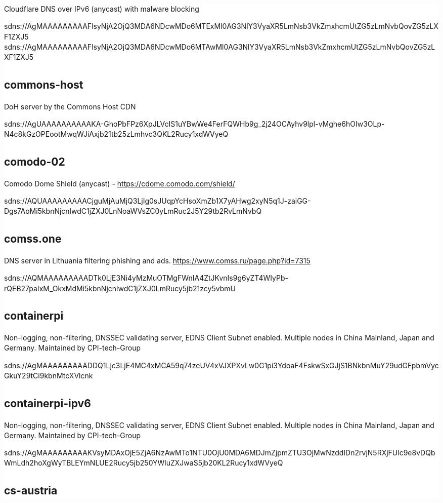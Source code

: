 Cloudflare DNS over IPv6 (anycast) with malware blocking

sdns://AgMAAAAAAAAAFlsyNjA2OjQ3MDA6NDcwMDo6MTExMl0AG3NlY3VyaXR5LmNsb3VkZmxhcmUtZG5zLmNvbQovZG5zLXF1ZXJ5
sdns://AgMAAAAAAAAAFlsyNjA2OjQ3MDA6NDcwMDo6MTAwMl0AG3NlY3VyaXR5LmNsb3VkZmxhcmUtZG5zLmNvbQovZG5zLXF1ZXJ5


## commons-host

DoH server by the Commons Host CDN

sdns://AgUAAAAAAAAAAKA-GhoPbFPz6XpJLVcIS1uYBwWe4FerFQWHb9g_2j24OCAyhv9lpl-vMghe6hOIw3OLp-N4c8kGzOPEootMwqWJiAxjb21tb25zLmhvc3QKL2Rucy1xdWVyeQ


## comodo-02

Comodo Dome Shield (anycast) - https://cdome.comodo.com/shield/

sdns://AQUAAAAAAAAACjguMjAuMjQ3LjIg0sJUqpYcHsoXmZb1X7yAHwg2xyN5q1J-zaiGG-Dgs7AoMi5kbnNjcnlwdC1jZXJ0LnNoaWVsZC0yLmRuc2J5Y29tb2RvLmNvbQ


## comss.one

DNS server in Lithuania filtering phishing and ads.
https://www.comss.ru/page.php?id=7315

sdns://AQMAAAAAAAAADTk0LjE3Ni4yMzMuOTMgFWnIA4ZtJKvnIs9g6yZT4WIyPb-rQEB27paIxM_OkxMdMi5kbnNjcnlwdC1jZXJ0LmRucy5jb21zcy5vbmU


## containerpi

Non-logging, non-filtering, DNSSEC validating server, EDNS Client Subnet enabled.
Multiple nodes in China Mainland, Japan and Germany.
Maintained by CPI-tech-Group

sdns://AgMAAAAAAAAADDQ1Ljc3LjE4MC4xMCA59q74zeUV4xVJXPXvLw0G1pi3YdoaF4FskwSxGJjS1BNkbnMuY29udGFpbmVycGkuY29tCi9kbnMtcXVlcnk


## containerpi-ipv6

Non-logging, non-filtering, DNSSEC validating server, EDNS Client Subnet enabled.
Multiple nodes in China Mainland, Japan and Germany.
Maintained by CPI-tech-Group

sdns://AgMAAAAAAAAAKVsyMDAxOjE5ZjA6NzAwMTo1NTU0OjU0MDA6MDJmZjpmZTU3OjMwNzddIDn2rvjN5RXjFUlc9e8vDQbWmLdh2hoXgWyTBLEYmNLUE2Rucy5jb250YWluZXJwaS5jb20KL2Rucy1xdWVyeQ


## cs-austria
